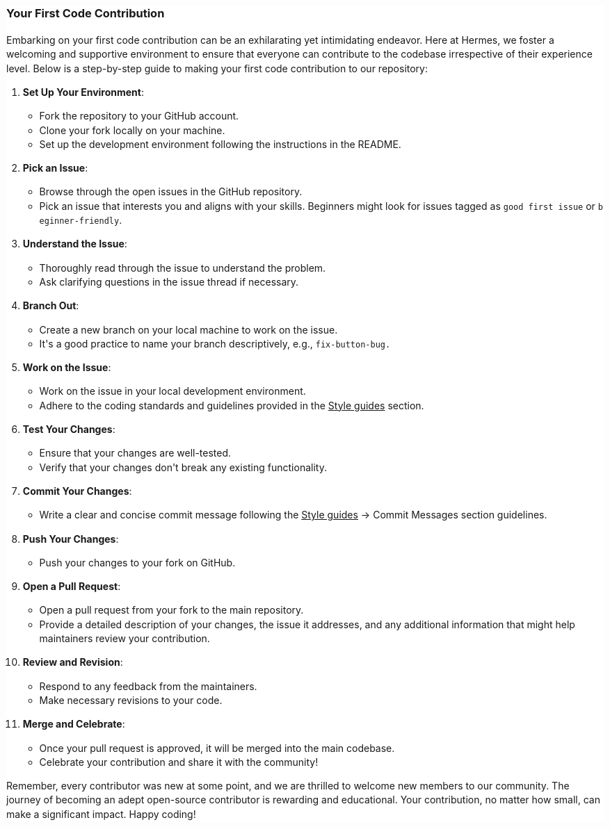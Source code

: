 ### Your First Code Contribution

Embarking on your first code contribution can be an exhilarating yet intimidating endeavor.
Here at Hermes, we foster a welcoming and supportive environment to ensure
that everyone can contribute to the codebase irrespective of their experience level.
Below is a step-by-step guide to making your first code contribution to our repository:

1. **Set Up Your Environment**:
   * Fork the repository to your GitHub account.
   * Clone your fork locally on your machine.
   * Set up the development environment following the instructions in the README.

2. **Pick an Issue**:
   * Browse through the open issues in the GitHub repository.
   * Pick an issue that interests you and aligns with your skills.
  Beginners might look for issues tagged as `good first issue`
   or `beginner-friendly`.

3. **Understand the Issue**:
   * Thoroughly read through the issue to understand the problem.
   * Ask clarifying questions in the issue thread if necessary.

4. **Branch Out**:
   * Create a new branch on your local machine to work on the issue.
   * It's a good practice to name your branch descriptively, e.g., `fix-button-bug.`

5. **Work on the Issue**:
   * Work on the issue in your local development environment.
   * Adhere to the coding standards and guidelines provided in the [Style guides](#style-guides) section.

6. **Test Your Changes**:
   * Ensure that your changes are well-tested.
   * Verify that your changes don't break any existing functionality.

7. **Commit Your Changes**:
   * Write a clear and concise commit message following the [Style guides](#style-guides) -> Commit Messages section guidelines.

8. **Push Your Changes**:
   * Push your changes to your fork on GitHub.

9. **Open a Pull Request**:
   * Open a pull request from your fork to the main repository.
   * Provide a detailed description of your changes, the issue it addresses,
   and any additional information that might help maintainers review your contribution.

10. **Review and Revision**:
    * Respond to any feedback from the maintainers.
    * Make necessary revisions to your code.

11. **Merge and Celebrate**:
    * Once your pull request is approved, it will be merged into the main codebase.
    * Celebrate your contribution and share it with the community!

Remember, every contributor was new at some point, and we are thrilled to welcome new members to our community.
The journey of becoming an adept open-source contributor is rewarding and educational.
Your contribution, no matter how small, can make a significant impact.
Happy coding!
